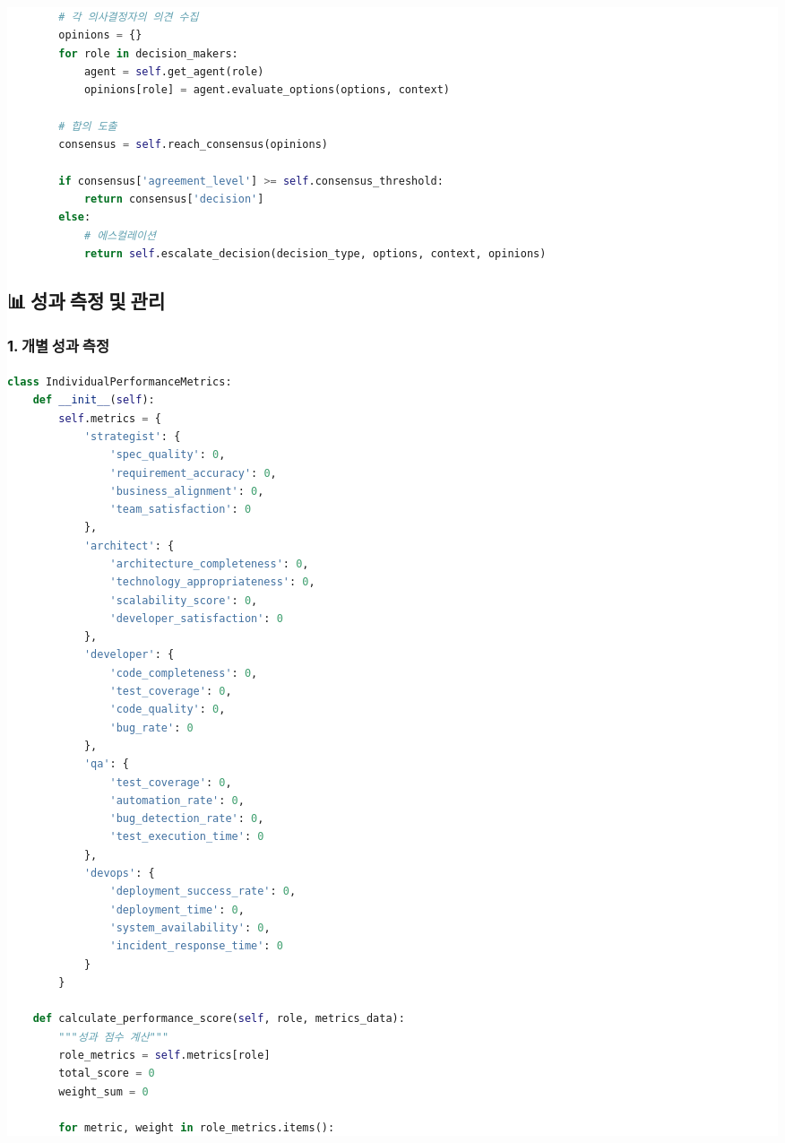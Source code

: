 ```python
        # 각 의사결정자의 의견 수집
        opinions = {}
        for role in decision_makers:
            agent = self.get_agent(role)
            opinions[role] = agent.evaluate_options(options, context)
        
        # 합의 도출
        consensus = self.reach_consensus(opinions)
        
        if consensus['agreement_level'] >= self.consensus_threshold:
            return consensus['decision']
        else:
            # 에스컬레이션
            return self.escalate_decision(decision_type, options, context, opinions)
```

## 📊 성과 측정 및 관리

### 1. 개별 성과 측정

```python
class IndividualPerformanceMetrics:
    def __init__(self):
        self.metrics = {
            'strategist': {
                'spec_quality': 0,
                'requirement_accuracy': 0,
                'business_alignment': 0,
                'team_satisfaction': 0
            },
            'architect': {
                'architecture_completeness': 0,
                'technology_appropriateness': 0,
                'scalability_score': 0,
                'developer_satisfaction': 0
            },
            'developer': {
                'code_completeness': 0,
                'test_coverage': 0,
                'code_quality': 0,
                'bug_rate': 0
            },
            'qa': {
                'test_coverage': 0,
                'automation_rate': 0,
                'bug_detection_rate': 0,
                'test_execution_time': 0
            },
            'devops': {
                'deployment_success_rate': 0,
                'deployment_time': 0,
                'system_availability': 0,
                'incident_response_time': 0
            }
        }
    
    def calculate_performance_score(self, role, metrics_data):
        """성과 점수 계산"""
        role_metrics = self.metrics[role]
        total_score = 0
        weight_sum = 0
        
        for metric, weight in role_metrics.items():
```